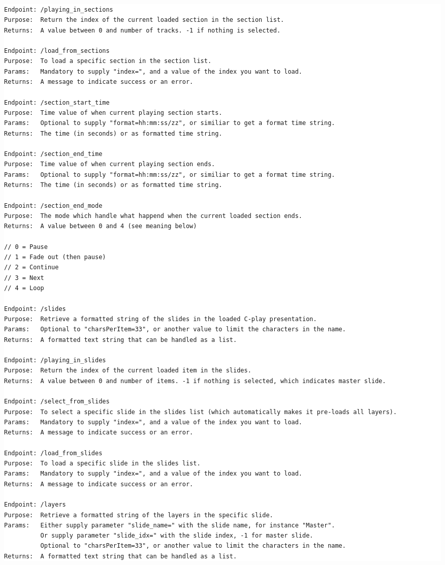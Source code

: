     Endpoint: /playing_in_sections
    Purpose:  Return the index of the current loaded section in the section list.
    Returns:  A value between 0 and number of tracks. -1 if nothing is selected.

    Endpoint: /load_from_sections
    Purpose:  To load a specific section in the section list.
    Params:   Mandatory to supply "index=", and a value of the index you want to load.
    Returns:  A message to indicate success or an error.

    Endpoint: /section_start_time
    Purpose:  Time value of when current playing section starts.
    Params:   Optional to supply "format=hh:mm:ss/zz", or similiar to get a format time string.
    Returns:  The time (in seconds) or as formatted time string.

    Endpoint: /section_end_time
    Purpose:  Time value of when current playing section ends.
    Params:   Optional to supply "format=hh:mm:ss/zz", or similiar to get a format time string.
    Returns:  The time (in seconds) or as formatted time string.

    Endpoint: /section_end_mode
    Purpose:  The mode which handle what happend when the current loaded section ends.
    Returns:  A value between 0 and 4 (see meaning below)

    // 0 = Pause
    // 1 = Fade out (then pause)
    // 2 = Continue
    // 3 = Next
    // 4 = Loop

    Endpoint: /slides
    Purpose:  Retrieve a formatted string of the slides in the loaded C-play presentation.
    Params:   Optional to "charsPerItem=33", or another value to limit the characters in the name.
    Returns:  A formatted text string that can be handled as a list.

    Endpoint: /playing_in_slides
    Purpose:  Return the index of the current loaded item in the slides.
    Returns:  A value between 0 and number of items. -1 if nothing is selected, which indicates master slide.

    Endpoint: /select_from_slides
    Purpose:  To select a specific slide in the slides list (which automatically makes it pre-loads all layers).
    Params:   Mandatory to supply "index=", and a value of the index you want to load.
    Returns:  A message to indicate success or an error.

    Endpoint: /load_from_slides
    Purpose:  To load a specific slide in the slides list.
    Params:   Mandatory to supply "index=", and a value of the index you want to load.
    Returns:  A message to indicate success or an error.

    Endpoint: /layers
    Purpose:  Retrieve a formatted string of the layers in the specific slide.
    Params:   Either supply parameter "slide_name=" with the slide name, for instance "Master".
              Or supply parameter "slide_idx=" with the slide index, -1 for master slide.
              Optional to "charsPerItem=33", or another value to limit the characters in the name.
    Returns:  A formatted text string that can be handled as a list.
